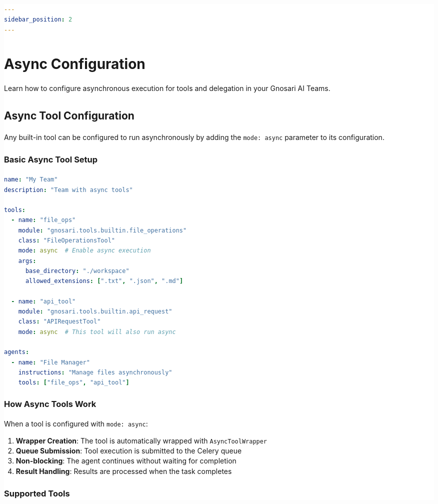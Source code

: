 ```yaml
---
sidebar_position: 2
---
```


# Async Configuration

Learn how to configure asynchronous execution for tools and delegation in your Gnosari AI Teams.

## Async Tool Configuration

Any built-in tool can be configured to run asynchronously by adding the `mode: async` parameter to its configuration.

### Basic Async Tool Setup

```yaml
name: "My Team"
description: "Team with async tools"

tools:
  - name: "file_ops"
    module: "gnosari.tools.builtin.file_operations"
    class: "FileOperationsTool"
    mode: async  # Enable async execution
    args:
      base_directory: "./workspace"
      allowed_extensions: [".txt", ".json", ".md"]
  
  - name: "api_tool"
    module: "gnosari.tools.builtin.api_request"
    class: "APIRequestTool"
    mode: async  # This tool will also run async

agents:
  - name: "File Manager"
    instructions: "Manage files asynchronously"
    tools: ["file_ops", "api_tool"]
```

### How Async Tools Work

When a tool is configured with `mode: async`:

1. **Wrapper Creation**: The tool is automatically wrapped with `AsyncToolWrapper`
2. **Queue Submission**: Tool execution is submitted to the Celery queue
3. **Non-blocking**: The agent continues without waiting for completion
4. **Result Handling**: Results are processed when the task completes

### Supported Tools

